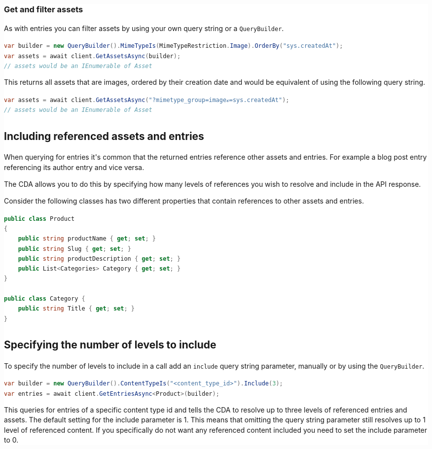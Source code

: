 ### Get and filter assets

As with entries you can filter assets by using your own query string or a `QueryBuilder`.

~~~csharp
var builder = new QueryBuilder().MimeTypeIs(MimeTypeRestriction.Image).OrderBy("sys.createdAt");
var assets = await client.GetAssetsAsync(builder);
// assets would be an IEnumerable of Asset
~~~

This returns all assets that are images, ordered by their creation date and would be equivalent of using the following query string.

~~~csharp
var assets = await client.GetAssetsAsync("?mimetype_group=imageℴ=sys.createdAt");
// assets would be an IEnumerable of Asset
~~~

## Including referenced assets and entries

When querying for entries it's common that the returned entries reference other assets and entries. For example a blog post entry referencing its author entry and vice versa.

The CDA allows you to do this by specifying how many levels of references you wish to resolve and include in the API response.

Consider the following classes has two different properties that contain references to other assets and entries.

~~~csharp
public class Product
{
    public string productName { get; set; }
    public string Slug { get; set; }
    public string productDescription { get; set; }
    public List<Categories> Category { get; set; }
}

public class Category {
    public string Title { get; set; }
}
~~~

## Specifying the number of levels to include

To specify the number of levels to include in a call add an `include` query string parameter, manually or by using the `QueryBuilder`.

~~~csharp
var builder = new QueryBuilder().ContentTypeIs("<content_type_id>").Include(3);
var entries = await client.GetEntriesAsync<Product>(builder);
~~~

This queries for entries of a specific content type id and tells the CDA to resolve up to three levels of referenced entries and assets. The default setting for the include parameter is 1\. This means that omitting the query string parameter still resolves up to 1 level of referenced content. If you specifically do not want any referenced content included you need to set the include parameter to 0.
